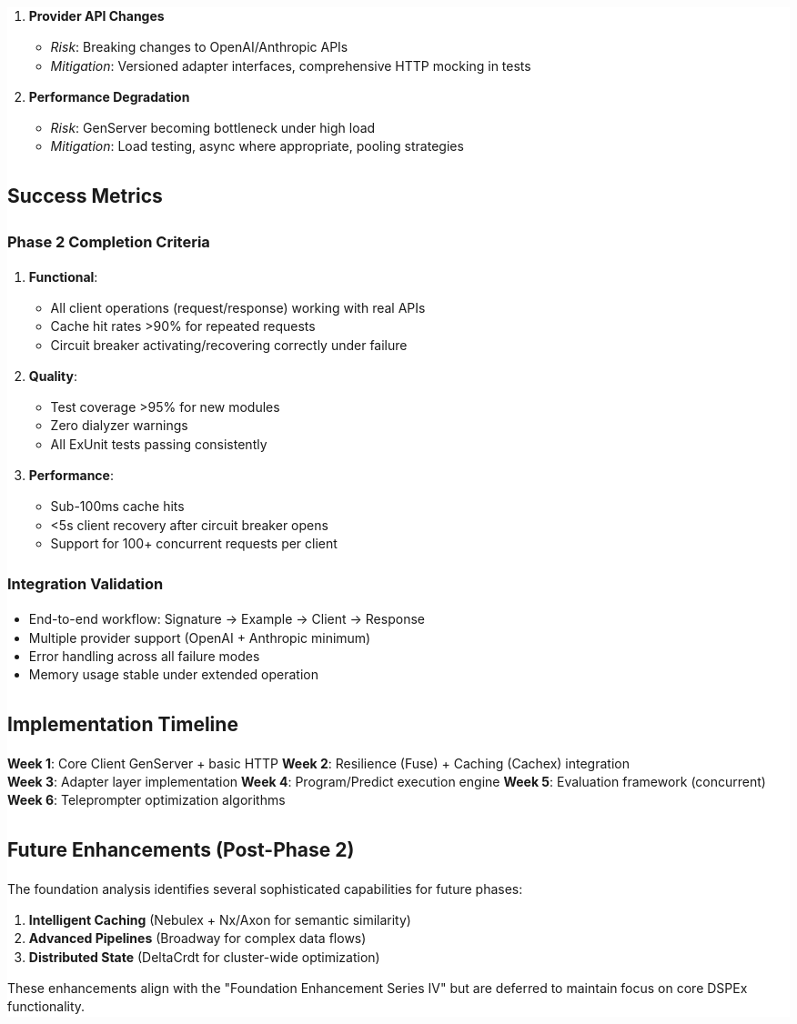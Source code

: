 1. **Provider API Changes**
   - *Risk*: Breaking changes to OpenAI/Anthropic APIs
   - *Mitigation*: Versioned adapter interfaces, comprehensive HTTP mocking in tests

2. **Performance Degradation**
   - *Risk*: GenServer becoming bottleneck under high load
   - *Mitigation*: Load testing, async where appropriate, pooling strategies

## Success Metrics

### Phase 2 Completion Criteria

1. **Functional**:
   - All client operations (request/response) working with real APIs
   - Cache hit rates >90% for repeated requests
   - Circuit breaker activating/recovering correctly under failure

2. **Quality**:
   - Test coverage >95% for new modules
   - Zero dialyzer warnings
   - All ExUnit tests passing consistently

3. **Performance**:
   - Sub-100ms cache hits
   - <5s client recovery after circuit breaker opens
   - Support for 100+ concurrent requests per client

### Integration Validation

- End-to-end workflow: Signature → Example → Client → Response
- Multiple provider support (OpenAI + Anthropic minimum)
- Error handling across all failure modes
- Memory usage stable under extended operation

## Implementation Timeline

**Week 1**: Core Client GenServer + basic HTTP
**Week 2**: Resilience (Fuse) + Caching (Cachex) integration  
**Week 3**: Adapter layer implementation
**Week 4**: Program/Predict execution engine
**Week 5**: Evaluation framework (concurrent)
**Week 6**: Teleprompter optimization algorithms

## Future Enhancements (Post-Phase 2)

The foundation analysis identifies several sophisticated capabilities for future phases:

1. **Intelligent Caching** (Nebulex + Nx/Axon for semantic similarity)
2. **Advanced Pipelines** (Broadway for complex data flows)
3. **Distributed State** (DeltaCrdt for cluster-wide optimization)

These enhancements align with the "Foundation Enhancement Series IV" but are deferred to maintain focus on core DSPEx functionality.
